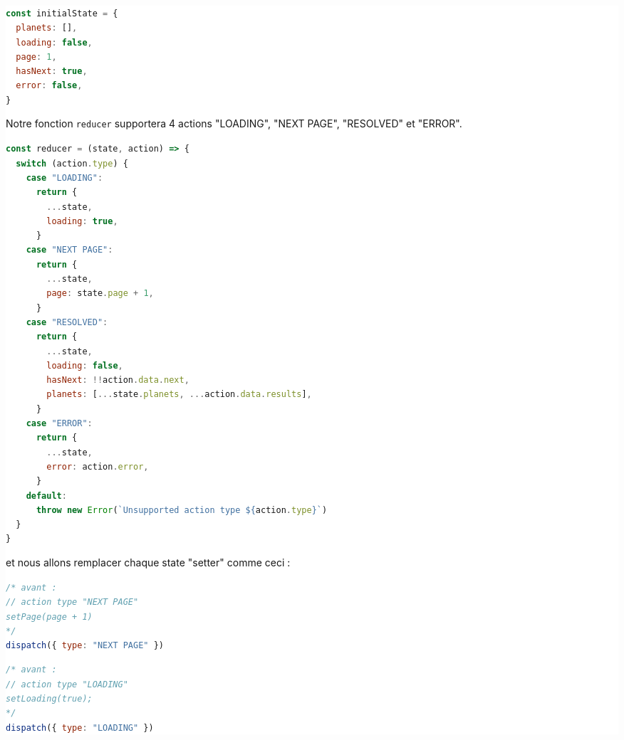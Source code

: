 ```javascript
const initialState = {
  planets: [],
  loading: false,
  page: 1,
  hasNext: true,
  error: false,
}
```

Notre fonction `reducer` supportera 4 actions "LOADING", "NEXT PAGE", "RESOLVED" et "ERROR".

```javascript
const reducer = (state, action) => {
  switch (action.type) {
    case "LOADING":
      return {
        ...state,
        loading: true,
      }
    case "NEXT PAGE":
      return {
        ...state,
        page: state.page + 1,
      }
    case "RESOLVED":
      return {
        ...state,
        loading: false,
        hasNext: !!action.data.next,
        planets: [...state.planets, ...action.data.results],
      }
    case "ERROR":
      return {
        ...state,
        error: action.error,
      }
    default:
      throw new Error(`Unsupported action type ${action.type}`)
  }
}
```

et nous allons remplacer chaque state "setter" comme ceci :

```javascript
/* avant :
// action type "NEXT PAGE"
setPage(page + 1)
*/
dispatch({ type: "NEXT PAGE" })
```

```javascript
/* avant :
// action type "LOADING"
setLoading(true);
*/
dispatch({ type: "LOADING" })
```
